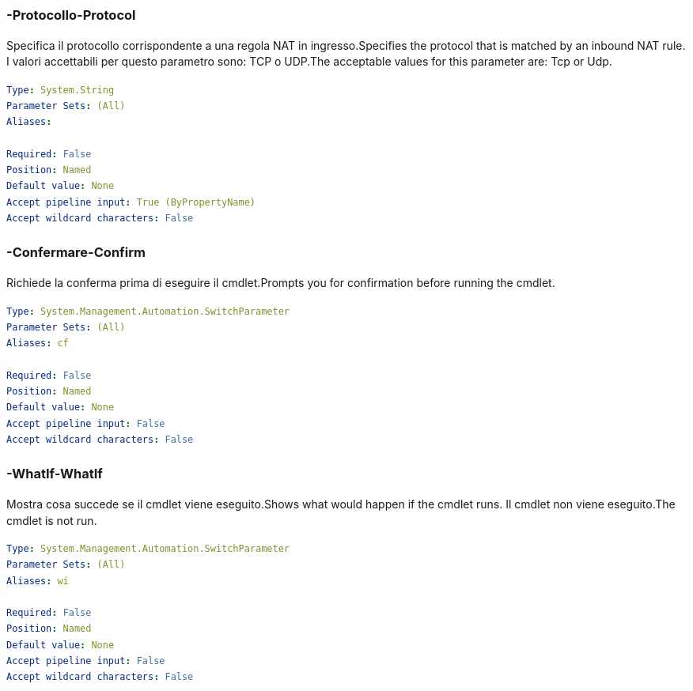 ### <span data-ttu-id="2f87b-136">-Protocollo</span><span class="sxs-lookup"><span data-stu-id="2f87b-136">-Protocol</span></span>
<span data-ttu-id="2f87b-137">Specifica il protocollo corrispondente a una regola NAT in ingresso.</span><span class="sxs-lookup"><span data-stu-id="2f87b-137">Specifies the protocol that is matched by an inbound NAT rule.</span></span>
<span data-ttu-id="2f87b-138">I valori accettabili per questo parametro sono: TCP o UDP.</span><span class="sxs-lookup"><span data-stu-id="2f87b-138">The acceptable values for this parameter are: Tcp or Udp.</span></span>

```yaml
Type: System.String
Parameter Sets: (All)
Aliases:

Required: False
Position: Named
Default value: None
Accept pipeline input: True (ByPropertyName)
Accept wildcard characters: False
```

### <span data-ttu-id="2f87b-139">-Confermare</span><span class="sxs-lookup"><span data-stu-id="2f87b-139">-Confirm</span></span>
<span data-ttu-id="2f87b-140">Richiede la conferma prima di eseguire il cmdlet.</span><span class="sxs-lookup"><span data-stu-id="2f87b-140">Prompts you for confirmation before running the cmdlet.</span></span>

```yaml
Type: System.Management.Automation.SwitchParameter
Parameter Sets: (All)
Aliases: cf

Required: False
Position: Named
Default value: None
Accept pipeline input: False
Accept wildcard characters: False
```

### <span data-ttu-id="2f87b-141">-WhatIf</span><span class="sxs-lookup"><span data-stu-id="2f87b-141">-WhatIf</span></span>
<span data-ttu-id="2f87b-142">Mostra cosa succede se il cmdlet viene eseguito.</span><span class="sxs-lookup"><span data-stu-id="2f87b-142">Shows what would happen if the cmdlet runs.</span></span> <span data-ttu-id="2f87b-143">Il cmdlet non viene eseguito.</span><span class="sxs-lookup"><span data-stu-id="2f87b-143">The cmdlet is not run.</span></span>

```yaml
Type: System.Management.Automation.SwitchParameter
Parameter Sets: (All)
Aliases: wi

Required: False
Position: Named
Default value: None
Accept pipeline input: False
Accept wildcard characters: False
```
